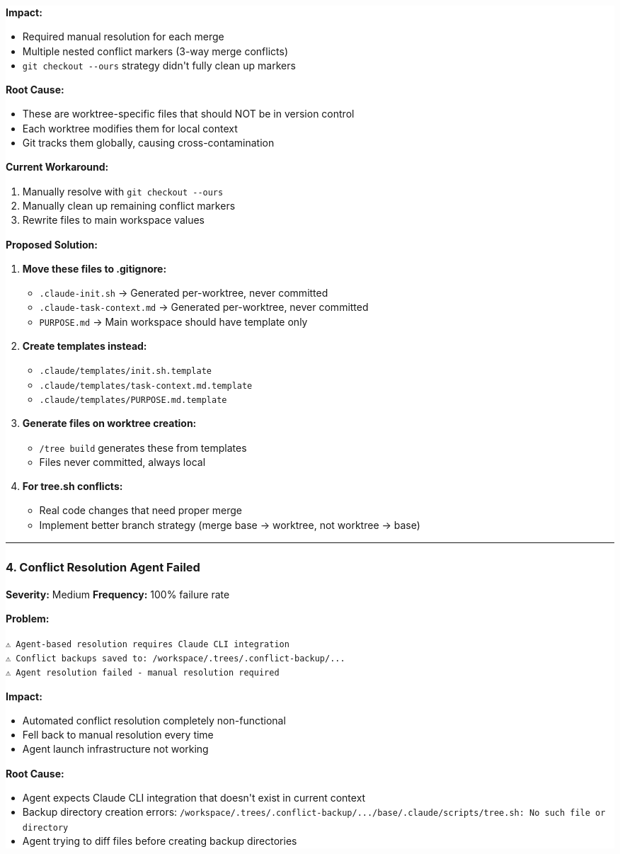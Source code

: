 **Impact:**
- Required manual resolution for each merge
- Multiple nested conflict markers (3-way merge conflicts)
- `git checkout --ours` strategy didn't fully clean up markers

**Root Cause:**
- These are worktree-specific files that should NOT be in version control
- Each worktree modifies them for local context
- Git tracks them globally, causing cross-contamination

**Current Workaround:**
1. Manually resolve with `git checkout --ours`
2. Manually clean up remaining conflict markers
3. Rewrite files to main workspace values

**Proposed Solution:**
1. **Move these files to .gitignore:**
   - `.claude-init.sh` → Generated per-worktree, never committed
   - `.claude-task-context.md` → Generated per-worktree, never committed
   - `PURPOSE.md` → Main workspace should have template only

2. **Create templates instead:**
   - `.claude/templates/init.sh.template`
   - `.claude/templates/task-context.md.template`
   - `.claude/templates/PURPOSE.md.template`

3. **Generate files on worktree creation:**
   - `/tree build` generates these from templates
   - Files never committed, always local

4. **For tree.sh conflicts:**
   - Real code changes that need proper merge
   - Implement better branch strategy (merge base → worktree, not worktree → base)

---

### 4. Conflict Resolution Agent Failed
**Severity:** Medium
**Frequency:** 100% failure rate

**Problem:**
```
⚠ Agent-based resolution requires Claude CLI integration
⚠ Conflict backups saved to: /workspace/.trees/.conflict-backup/...
⚠ Agent resolution failed - manual resolution required
```

**Impact:**
- Automated conflict resolution completely non-functional
- Fell back to manual resolution every time
- Agent launch infrastructure not working

**Root Cause:**
- Agent expects Claude CLI integration that doesn't exist in current context
- Backup directory creation errors: `/workspace/.trees/.conflict-backup/.../base/.claude/scripts/tree.sh: No such file or directory`
- Agent trying to diff files before creating backup directories
